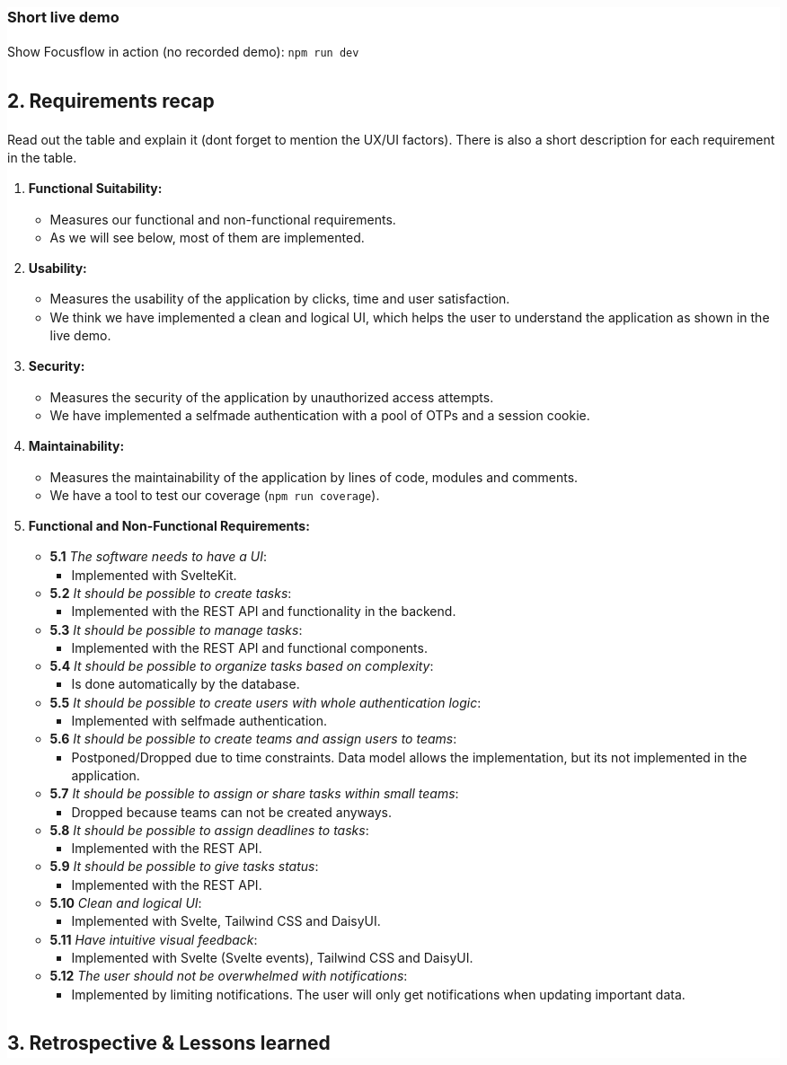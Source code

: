 ### Short live demo

Show Focusflow in action (no recorded demo): `npm run dev`

## 2. Requirements recap

Read out the table and explain it (dont forget to mention the UX/UI factors).
There is also a short description for each requirement in the table.

1. **Functional Suitability:**  
   - Measures our functional and non-functional requirements.
   - As we will see below, most of them are implemented.
2. **Usability:**  
   - Measures the usability of the application by clicks, time and user satisfaction.
   - We think we have implemented a clean and logical UI, which helps the user to understand the application as shown in the live demo.
3. **Security:**  
   - Measures the security of the application by unauthorized access attempts.
   - We have implemented a selfmade authentication with a pool of OTPs and a session cookie.
4. **Maintainability:**  
   - Measures the maintainability of the application by lines of code, modules and comments.
   - We have a tool to test our coverage (`npm run coverage`).

5. **Functional and Non-Functional Requirements:**
    - **5.1** *The software needs to have a UI*: 
        - Implemented with SvelteKit.
    - **5.2** *It should be possible to create tasks*: 
        - Implemented with the REST API and functionality in the backend.
    - **5.3** *It should be possible to manage tasks*: 
        - Implemented with the REST API and functional components.
    - **5.4** *It should be possible to organize tasks based on complexity*: 
        - Is done automatically by the database.
    - **5.5** *It should be possible to create users with whole authentication logic*: 
        - Implemented with selfmade authentication.
    - **5.6** *It should be possible to create teams and assign users to teams*: 
        - Postponed/Dropped due to time constraints. Data model allows the implementation, but its not implemented in the application.
    - **5.7** *It should be possible to assign or share tasks within small teams*: 
        - Dropped because teams can not be created anyways.
    - **5.8** *It should be possible to assign deadlines to tasks*: 
        - Implemented with the REST API.
    - **5.9** *It should be possible to give tasks status*: 
        - Implemented with the REST API.
    - **5.10** *Clean and logical UI*: 
        - Implemented with Svelte, Tailwind CSS and DaisyUI.
    - **5.11** *Have intuitive visual feedback*: 
        - Implemented with Svelte (Svelte events), Tailwind CSS and DaisyUI.
    - **5.12** *The user should not be overwhelmed with notifications*: 
        - Implemented by limiting notifications. The user will only get notifications when updating important data.

## 3. Retrospective & Lessons learned
